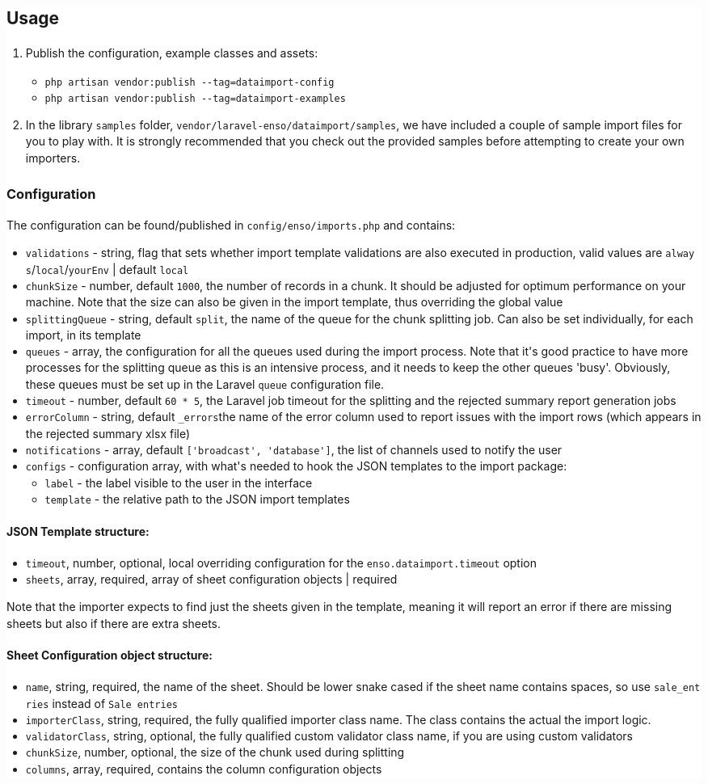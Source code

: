 ## Usage

1. Publish the configuration, example classes and assets:
    * `php artisan vendor:publish --tag=dataimport-config`
    * `php artisan vendor:publish --tag=dataimport-examples`

2. In the library `samples` folder, `vendor/laravel-enso/dataimport/samples`, we have included a couple of 
 sample import files for you to play with. It is strongly recommended that you check out the provided samples before 
 attempting to create your own importers.

### Configuration
The configuration can be found/published in `config/enso/imports.php` and contains:
 - `validations` - string, flag that sets whether import template validations are also 
    executed in production, valid values are `always`/`local`/`yourEnv` | default `local` 
 - `chunkSize` - number, default `1000`, the number of records in a chunk. 
    It should be adjusted for optimum performance on your machine. Note that the size can also be given 
    in the import template, thus overriding the global value
 - `splittingQueue` - string, default `split`, the name of the queue for the chunk splitting job. 
    Can also be set individually, for each import, in its template
 - `queues` - array, the configuration for all the queues used during the import process. 
    Note that it's good practice to have more processes for the splitting queue as this is 
    an intensive process, and it needs to keep the other queues 'busy'. Obviously, these queues 
    must be set up in the Laravel `queue` configuration file.
 - `timeout` - number, default `60 * 5`, the Laravel job timeout for the splitting and the rejected summary 
    report generation jobs
 - `errorColumn` - string, default `_errors`the name of the error column used to report issues with the import rows 
    (which appears in the rejected summary xlsx file)
 - `notifications` - array, default `['broadcast', 'database']`, the list of channels used to 
    notify the user
 - `configs` - configuration array, with what's needed to hook the JSON templates to the import package:
     - `label` - the label visible to the user in the interface
     - `template` - the relative path to the JSON import templates

#### JSON Template structure:
- `timeout`, number, optional, local overriding configuration for the `enso.dataimport.timeout` option
- `sheets`, array, required, array of sheet configuration objects | required

Note that the importer expects to find just the sheets given in the template, 
meaning it will report an error if there are missing sheets but also if there are extra sheets. 

#### Sheet Configuration object structure:
- `name`, string, required, the name of the sheet. Should be lower snake cased if the 
    sheet name contains spaces, so use `sale_entries` instead of `Sale entries`
- `importerClass`, string, required, the fully qualified importer class name. 
    The class contains the actual the import logic.
- `validatorClass`, string, optional, the fully qualified custom validator class name, 
    if you are using custom validators
- `chunkSize`, number, optional, the size of the chunk used during splitting     
- `columns`, array, required, contains the column configuration objects  
